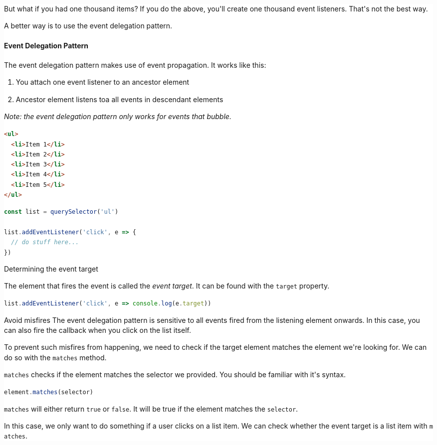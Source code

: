 But what if you had one thousand items? If you do the above, you'll create one thousand event listeners. That's not the best way.

A better way is to use the event delegation pattern.

#### Event Delegation Pattern

The event delegation pattern makes use of event propagation. It works like this:

1. You attach one event listener to an ancestor element

2. Ancestor element listens toa all events in descendant elements

*Note: the event delegation pattern only works for events that bubble.*

``` HTML
<ul>
  <li>Item 1</li>
  <li>Item 2</li>
  <li>Item 3</li>
  <li>Item 4</li>
  <li>Item 5</li>
</ul>
```

``` JavaScript
const list = querySelector('ul')

list.addEventListener('click', e => {
  // do stuff here...
})
```

Determining the event target

The element that fires the event is called the *event target*. It can be found with the `target` property.

``` JavaScript
list.addEventListener('click', e => console.log(e.target))
```

Avoid misfires
The event delegation pattern is sensitive to all events fired from the listening element onwards. In this case, you can also fire the callback when you click on the list itself.

To prevent such misfires from happening, we need to check if the target element matches the element we're looking for. We can do so with the `matches` method.

`matches` checks if the element matches the selector we provided. You should be familiar with it's syntax.

``` JavaScript
element.matches(selector)
```

`matches` will either return `true` or `false`. It will be true if the element matches the `selector`.

In this case, we only want to do something if a user clicks on a list item. We can check whether the event target is a list item with `matches`.
